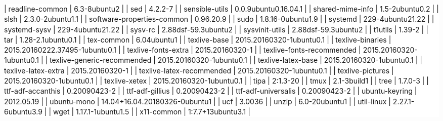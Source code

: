 | readline-common | 6.3-8ubuntu2 |
| sed | 4.2.2-7 |
| sensible-utils | 0.0.9ubuntu0.16.04.1 |
| shared-mime-info | 1.5-2ubuntu0.2 |
| slsh | 2.3.0-2ubuntu1.1 |
| software-properties-common | 0.96.20.9 |
| sudo | 1.8.16-0ubuntu1.9 |
| systemd | 229-4ubuntu21.22 |
| systemd-sysv | 229-4ubuntu21.22 |
| sysv-rc | 2.88dsf-59.3ubuntu2 |
| sysvinit-utils | 2.88dsf-59.3ubuntu2 |
| t1utils | 1.39-2 |
| tar | 1.28-2.1ubuntu0.1 |
| tex-common | 6.04ubuntu1 |
| texlive-base | 2015.20160320-1ubuntu0.1 |
| texlive-binaries | 2015.20160222.37495-1ubuntu0.1 |
| texlive-fonts-extra | 2015.20160320-1 |
| texlive-fonts-recommended | 2015.20160320-1ubuntu0.1 |
| texlive-generic-recommended | 2015.20160320-1ubuntu0.1 |
| texlive-latex-base | 2015.20160320-1ubuntu0.1 |
| texlive-latex-extra | 2015.20160320-1 |
| texlive-latex-recommended | 2015.20160320-1ubuntu0.1 |
| texlive-pictures | 2015.20160320-1ubuntu0.1 |
| texlive-xetex | 2015.20160320-1ubuntu0.1 |
| tipa | 2:1.3-20 |
| tmux | 2.1-3build1 |
| tree | 1.7.0-3 |
| ttf-adf-accanthis | 0.20090423-2 |
| ttf-adf-gillius | 0.20090423-2 |
| ttf-adf-universalis | 0.20090423-2 |
| ubuntu-keyring | 2012.05.19 |
| ubuntu-mono | 14.04+16.04.20180326-0ubuntu1 |
| ucf | 3.0036 |
| unzip | 6.0-20ubuntu1 |
| util-linux | 2.27.1-6ubuntu3.9 |
| wget | 1.17.1-1ubuntu1.5 |
| x11-common | 1:7.7+13ubuntu3.1 |